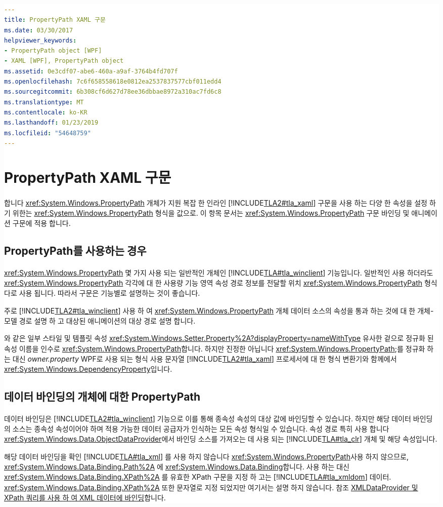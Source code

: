 ```yaml
---
title: PropertyPath XAML 구문
ms.date: 03/30/2017
helpviewer_keywords:
- PropertyPath object [WPF]
- XAML [WPF], PropertyPath object
ms.assetid: 0e3cdf07-abe6-460a-a9af-3764b4fd707f
ms.openlocfilehash: 7c6f658558618e0812ea2537837577cbf011edd4
ms.sourcegitcommit: 6b308cf6d627d78ee36dbbae8972a310ac7fd6c8
ms.translationtype: MT
ms.contentlocale: ko-KR
ms.lasthandoff: 01/23/2019
ms.locfileid: "54648759"
---
```

# <a name="propertypath-xaml-syntax"></a>PropertyPath XAML 구문
합니다 <xref:System.Windows.PropertyPath> 개체가 지원 복잡 한 인라인 [!INCLUDE[TLA2#tla_xaml](../../../../includes/tla2sharptla-xaml-md.md)] 구문을 사용 하는 다양 한 속성을 설정 하기 위한는 <xref:System.Windows.PropertyPath> 형식을 값으로. 이 항목 문서는 <xref:System.Windows.PropertyPath> 구문 바인딩 및 애니메이션 구문에 적용 합니다.  
    
  
<a name="where"></a>   
## <a name="where-propertypath-is-used"></a>PropertyPath를 사용하는 경우  
 <xref:System.Windows.PropertyPath> 몇 가지 사용 되는 일반적인 개체인 [!INCLUDE[TLA#tla_winclient](../../../../includes/tlasharptla-winclient-md.md)] 기능입니다. 일반적인 사용 하더라도 <xref:System.Windows.PropertyPath> 각각에 대 한 사용량 기능 영역 속성 경로 정보를 전달할 위치 <xref:System.Windows.PropertyPath> 형식 다로 사용 됩니다. 따라서 구문은 기능별로 설명하는 것이 좋습니다.  
  
 주로 [!INCLUDE[TLA2#tla_winclient](../../../../includes/tla2sharptla-winclient-md.md)] 사용 하 여 <xref:System.Windows.PropertyPath> 개체 데이터 소스의 속성을 통과 하는 것에 대 한 개체-모델 경로 설명 하 고 대상된 애니메이션의 대상 경로 설명 합니다.  
  
 와 같은 일부 스타일 및 템플릿 속성 <xref:System.Windows.Setter.Property%2A?displayProperty=nameWithType> 유사한 겉으로 정규화 된 속성 이름을 인수로 <xref:System.Windows.PropertyPath>합니다. 하지만 진정한 아닙니다 <xref:System.Windows.PropertyPath>;를 정규화 하는 대신 *owner.property* WPF로 사용 되는 형식 사용 문자열 [!INCLUDE[TLA2#tla_xaml](../../../../includes/tla2sharptla-xaml-md.md)] 프로세서에 대 한 형식 변환기와 함께에서 <xref:System.Windows.DependencyProperty>입니다.  
  
<a name="databinding_s"></a>   
## <a name="propertypath-for-objects-in-data-binding"></a>데이터 바인딩의 개체에 대한 PropertyPath  
 데이터 바인딩은 [!INCLUDE[TLA2#tla_winclient](../../../../includes/tla2sharptla-winclient-md.md)] 기능으로 이를 통해 종속성 속성의 대상 값에 바인딩할 수 있습니다. 하지만 해당 데이터 바인딩의 소스는 종속성 속성이어야 하며 적용 가능한 데이터 공급자가 인식하는 모든 속성 형식일 수 있습니다. 속성 경로 특히 사용 합니다 <xref:System.Windows.Data.ObjectDataProvider>에서 바인딩 소스를 가져오는 데 사용 되는 [!INCLUDE[TLA#tla_clr](../../../../includes/tlasharptla-clr-md.md)] 개체 및 해당 속성입니다.  
  
 해당 데이터 바인딩을 확인 [!INCLUDE[TLA#tla_xml](../../../../includes/tlasharptla-xml-md.md)] 를 사용 하지 않습니다 <xref:System.Windows.PropertyPath>사용 하지 않으므로, <xref:System.Windows.Data.Binding.Path%2A> 에 <xref:System.Windows.Data.Binding>합니다. 사용 하는 대신 <xref:System.Windows.Data.Binding.XPath%2A> 를 유효한 XPath 구문을 지정 하 고는 [!INCLUDE[TLA#tla_xmldom](../../../../includes/tlasharptla-xmldom-md.md)] 데이터. <xref:System.Windows.Data.Binding.XPath%2A> 또한 문자열로 지정 되었지만 여기서는 설명 하지 않습니다. 참조 [XMLDataProvider 및 XPath 쿼리를 사용 하 여 XML 데이터에 바인딩](../../../../docs/framework/wpf/data/how-to-bind-to-xml-data-using-an-xmldataprovider-and-xpath-queries.md)합니다.  
  